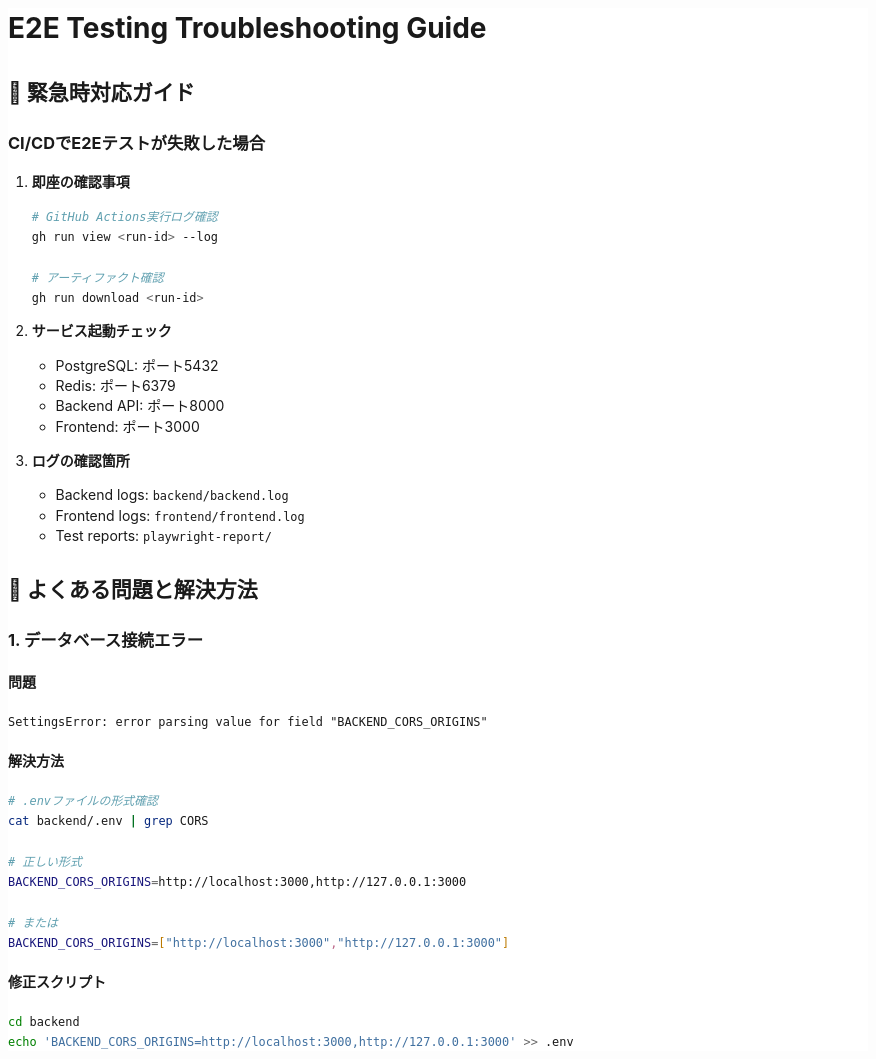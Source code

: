 # E2E Testing Troubleshooting Guide

## 🚨 緊急時対応ガイド

### CI/CDでE2Eテストが失敗した場合

1. **即座の確認事項**
   ```bash
   # GitHub Actions実行ログ確認
   gh run view <run-id> --log
   
   # アーティファクト確認
   gh run download <run-id>
   ```

2. **サービス起動チェック**
   - PostgreSQL: ポート5432
   - Redis: ポート6379  
   - Backend API: ポート8000
   - Frontend: ポート3000

3. **ログの確認箇所**
   - Backend logs: `backend/backend.log`
   - Frontend logs: `frontend/frontend.log`
   - Test reports: `playwright-report/`

## 🔧 よくある問題と解決方法

### 1. データベース接続エラー

#### 問題
```
SettingsError: error parsing value for field "BACKEND_CORS_ORIGINS"
```

#### 解決方法
```bash
# .envファイルの形式確認
cat backend/.env | grep CORS

# 正しい形式
BACKEND_CORS_ORIGINS=http://localhost:3000,http://127.0.0.1:3000

# または
BACKEND_CORS_ORIGINS=["http://localhost:3000","http://127.0.0.1:3000"]
```

#### 修正スクリプト
```bash
cd backend
echo 'BACKEND_CORS_ORIGINS=http://localhost:3000,http://127.0.0.1:3000' >> .env
```
